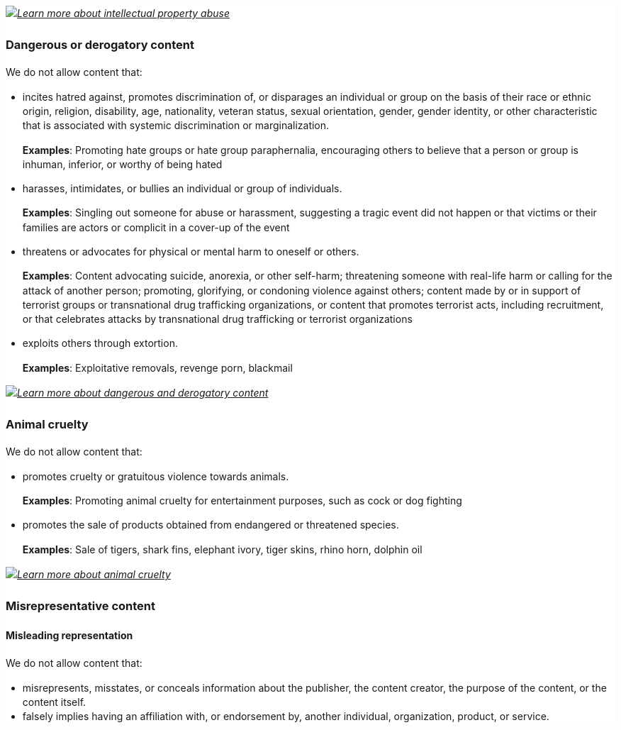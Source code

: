 ![](//storage.googleapis.com/support-kms-prod/aa9b0795-682b-4c4b-81db-c975274db8ec)_[Learn more about intellectual property abuse](https://support.google.com/publisherpolicies/answer/10402772)_

### Dangerous or derogatory content

We do not allow content that:

* incites hatred against, promotes discrimination of, or disparages an individual or group on the basis of their race or ethnic origin, religion, disability, age, nationality, veteran status, sexual orientation, gender, gender identity, or other characteristic that is associated with systemic discrimination or marginalization.
    
    **Examples**: Promoting hate groups or hate group paraphernalia, encouraging others to believe that a person or group is inhuman, inferior, or worthy of being hated
    
* harasses, intimidates, or bullies an individual or group of individuals.
    
    **Examples**: Singling out someone for abuse or harassment, suggesting a tragic event did not happen or that victims or their families are actors or complicit in a cover-up of the event
    
* threatens or advocates for physical or mental harm to oneself or others.
    
    **Examples**: Content advocating suicide, anorexia, or other self-harm; threatening someone with real-life harm or calling for the attack of another person; promoting, glorifying, or condoning violence against others; content made by or in support of terrorist groups or transnational drug trafficking organizations, or content that promotes terrorist acts, including recruitment, or that celebrates attacks by transnational drug trafficking or terrorist organizations
    
* exploits others through extortion.
    
    **Examples**: Exploitative removals, revenge porn, blackmail
    

![](//storage.googleapis.com/support-kms-prod/aa9b0795-682b-4c4b-81db-c975274db8ec)_[Learn more about dangerous and derogatory content](https://support.google.com/publisherpolicies/answer/10522641)_

### Animal cruelty

We do not allow content that:

* promotes cruelty or gratuitous violence towards animals.
    
    **Examples**: Promoting animal cruelty for entertainment purposes, such as cock or dog fighting
    
* promotes the sale of products obtained from endangered or threatened species.
    
    **Examples**: Sale of tigers, shark fins, elephant ivory, tiger skins, rhino horn, dolphin oil
    

![](//storage.googleapis.com/support-kms-prod/aa9b0795-682b-4c4b-81db-c975274db8ec)_[Learn more about animal cruelty](https://support.google.com/publisherpolicies/answer/10400059)_

### Misrepresentative content

#### Misleading representation

We do not allow content that:

* misrepresents, misstates, or conceals information about the publisher, the content creator, the purpose of the content, or the content itself.
* falsely implies having an affiliation with, or endorsement by, another individual, organization, product, or service.
    